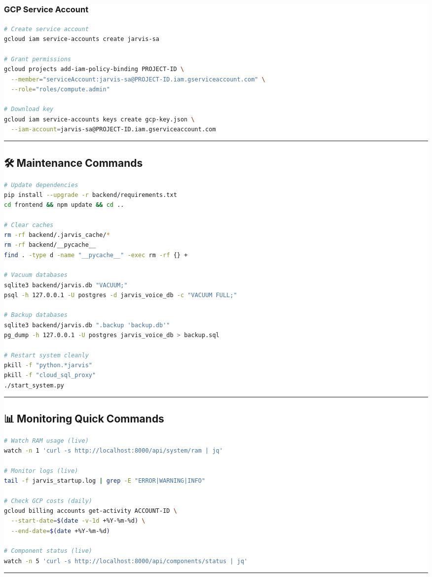 ### GCP Service Account
```bash
# Create service account
gcloud iam service-accounts create jarvis-sa

# Grant permissions
gcloud projects add-iam-policy-binding PROJECT-ID \
  --member="serviceAccount:jarvis-sa@PROJECT-ID.iam.gserviceaccount.com" \
  --role="roles/compute.admin"

# Download key
gcloud iam service-accounts keys create gcp-key.json \
  --iam-account=jarvis-sa@PROJECT-ID.iam.gserviceaccount.com
```

---

## 🛠️ Maintenance Commands

```bash
# Update dependencies
pip install --upgrade -r backend/requirements.txt
cd frontend && npm update && cd ..

# Clear caches
rm -rf backend/.jarvis_cache/*
rm -rf backend/__pycache__
find . -type d -name "__pycache__" -exec rm -rf {} +

# Vacuum databases
sqlite3 backend/jarvis.db "VACUUM;"
psql -h 127.0.0.1 -U postgres -d jarvis_voice_db -c "VACUUM FULL;"

# Backup databases
sqlite3 backend/jarvis.db ".backup 'backup.db'"
pg_dump -h 127.0.0.1 -U postgres jarvis_voice_db > backup.sql

# Restart system cleanly
pkill -f "python.*jarvis"
pkill -f "cloud_sql_proxy"
./start_system.py
```

---

## 📊 Monitoring Quick Commands

```bash
# Watch RAM usage (live)
watch -n 1 'curl -s http://localhost:8000/api/system/ram | jq'

# Monitor logs (live)
tail -f jarvis_startup.log | grep -E "ERROR|WARNING|INFO"

# Check GCP costs (daily)
gcloud billing accounts get-activity ACCOUNT-ID \
  --start-date=$(date -v-1d +%Y-%m-%d) \
  --end-date=$(date +%Y-%m-%d)

# Component status (live)
watch -n 5 'curl -s http://localhost:8000/api/components/status | jq'
```

---